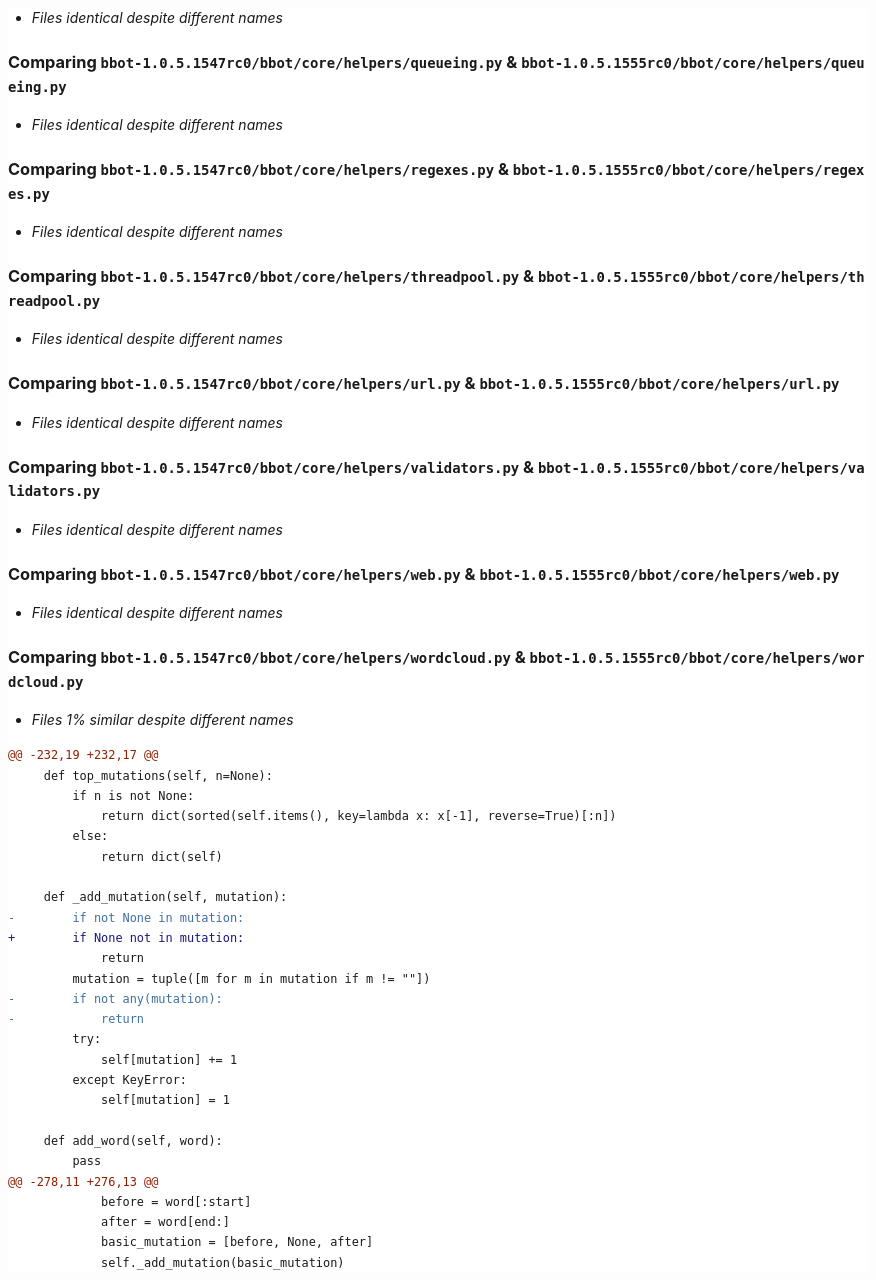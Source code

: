  * *Files identical despite different names*

### Comparing `bbot-1.0.5.1547rc0/bbot/core/helpers/queueing.py` & `bbot-1.0.5.1555rc0/bbot/core/helpers/queueing.py`

 * *Files identical despite different names*

### Comparing `bbot-1.0.5.1547rc0/bbot/core/helpers/regexes.py` & `bbot-1.0.5.1555rc0/bbot/core/helpers/regexes.py`

 * *Files identical despite different names*

### Comparing `bbot-1.0.5.1547rc0/bbot/core/helpers/threadpool.py` & `bbot-1.0.5.1555rc0/bbot/core/helpers/threadpool.py`

 * *Files identical despite different names*

### Comparing `bbot-1.0.5.1547rc0/bbot/core/helpers/url.py` & `bbot-1.0.5.1555rc0/bbot/core/helpers/url.py`

 * *Files identical despite different names*

### Comparing `bbot-1.0.5.1547rc0/bbot/core/helpers/validators.py` & `bbot-1.0.5.1555rc0/bbot/core/helpers/validators.py`

 * *Files identical despite different names*

### Comparing `bbot-1.0.5.1547rc0/bbot/core/helpers/web.py` & `bbot-1.0.5.1555rc0/bbot/core/helpers/web.py`

 * *Files identical despite different names*

### Comparing `bbot-1.0.5.1547rc0/bbot/core/helpers/wordcloud.py` & `bbot-1.0.5.1555rc0/bbot/core/helpers/wordcloud.py`

 * *Files 1% similar despite different names*

```diff
@@ -232,19 +232,17 @@
     def top_mutations(self, n=None):
         if n is not None:
             return dict(sorted(self.items(), key=lambda x: x[-1], reverse=True)[:n])
         else:
             return dict(self)
 
     def _add_mutation(self, mutation):
-        if not None in mutation:
+        if None not in mutation:
             return
         mutation = tuple([m for m in mutation if m != ""])
-        if not any(mutation):
-            return
         try:
             self[mutation] += 1
         except KeyError:
             self[mutation] = 1
 
     def add_word(self, word):
         pass
@@ -278,11 +276,13 @@
             before = word[:start]
             after = word[end:]
             basic_mutation = [before, None, after]
             self._add_mutation(basic_mutation)
```